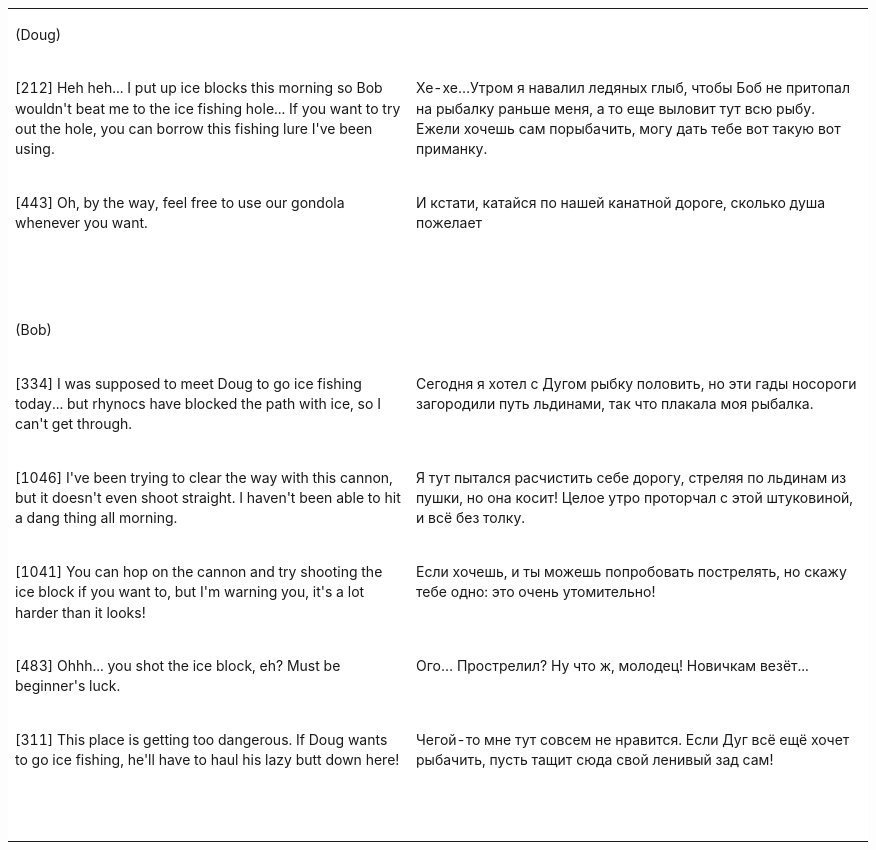 <table>
<tbody>
<tr class="odd">
<td><p>(Doug)</p></td>
<td><p><br />
</p></td>
</tr>
<tr class="even">
<td><p>[212] Heh heh... I put up ice blocks this morning so Bob wouldn't beat me to the ice fishing hole... If you want to try out the hole, you can borrow this fishing lure I've been using.</p></td>
<td><p>Хе-хе…Утром я навалил ледяных глыб, чтобы Боб не притопал на рыбалку раньше меня, а то еще выловит тут всю рыбу. Ежели хочешь сам порыбачить, могу дать тебе вот такую вот приманку.</p></td>
</tr>
<tr class="odd">
<td><p>[443] Oh, by the way, feel free to use our gondola whenever you want.</p></td>
<td><p>И кстати, катайся по нашей канатной дороге, сколько душа пожелает</p></td>
</tr>
<tr class="even">
<td><p><br />
</p></td>
<td><p><br />
</p></td>
</tr>
<tr class="odd">
<td><p>(Bob)</p></td>
<td><p><br />
</p></td>
</tr>
<tr class="even">
<td><p>[334] I was supposed to meet Doug to go ice fishing today... but rhynocs have blocked the path with ice, so I can't get through.</p></td>
<td><p>Сегодня я хотел с Дугом рыбку половить, но эти гады носороги загородили путь льдинами, так что плакала моя рыбалка.</p></td>
</tr>
<tr class="odd">
<td><p>[1046] I've been trying to clear the way with this cannon, but it doesn't even shoot straight. I haven't been able to hit a dang thing all morning.</p></td>
<td><p>Я тут пытался расчистить себе дорогу, стреляя по льдинам из пушки, но она косит! Целое утро проторчал с этой штуковиной, и всё без толку. </p></td>
</tr>
<tr class="even">
<td><p>[1041] You can hop on the cannon and try shooting the ice block if you want to, but I'm warning you, it's a lot harder than it looks!</p></td>
<td><p>Если хочешь, и ты можешь попробовать пострелять, но скажу тебе одно: это очень утомительно!</p>
<p></p></td>
</tr>
<tr class="odd">
<td><p>[483] Ohhh... you shot the ice block, eh? Must be beginner's luck.</p></td>
<td><p>Ого… Прострелил? Ну что ж, молодец! Новичкам везёт... </p></td>
</tr>
<tr class="even">
<td><p>[311] This place is getting too dangerous. If Doug wants to go ice fishing, he'll have to haul his lazy butt down here!</p></td>
<td><p>Чегой-то мне тут совсем не нравится. Если Дуг всё ещё хочет рыбачить, пусть тащит сюда свой ленивый зад сам! </p></td>
</tr>
<tr class="odd">
<td><p><br />
</p></td>
<td><p><br />
</p></td>
</tr>
<tr class="even">